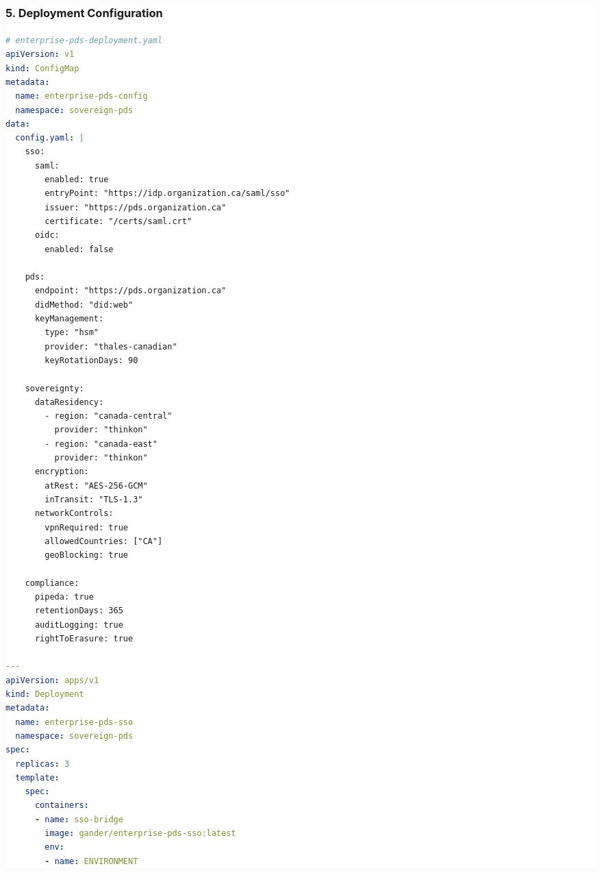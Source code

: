 ### 5. Deployment Configuration

```yaml
# enterprise-pds-deployment.yaml
apiVersion: v1
kind: ConfigMap
metadata:
  name: enterprise-pds-config
  namespace: sovereign-pds
data:
  config.yaml: |
    sso:
      saml:
        enabled: true
        entryPoint: "https://idp.organization.ca/saml/sso"
        issuer: "https://pds.organization.ca"
        certificate: "/certs/saml.crt"
      oidc:
        enabled: false
    
    pds:
      endpoint: "https://pds.organization.ca"
      didMethod: "did:web"
      keyManagement:
        type: "hsm"
        provider: "thales-canadian"
        keyRotationDays: 90
    
    sovereignty:
      dataResidency:
        - region: "canada-central"
          provider: "thinkon"
        - region: "canada-east"
          provider: "thinkon"
      encryption:
        atRest: "AES-256-GCM"
        inTransit: "TLS-1.3"
      networkControls:
        vpnRequired: true
        allowedCountries: ["CA"]
        geoBlocking: true
    
    compliance:
      pipeda: true
      retentionDays: 365
      auditLogging: true
      rightToErasure: true

---
apiVersion: apps/v1
kind: Deployment
metadata:
  name: enterprise-pds-sso
  namespace: sovereign-pds
spec:
  replicas: 3
  template:
    spec:
      containers:
      - name: sso-bridge
        image: gander/enterprise-pds-sso:latest
        env:
        - name: ENVIRONMENT
```